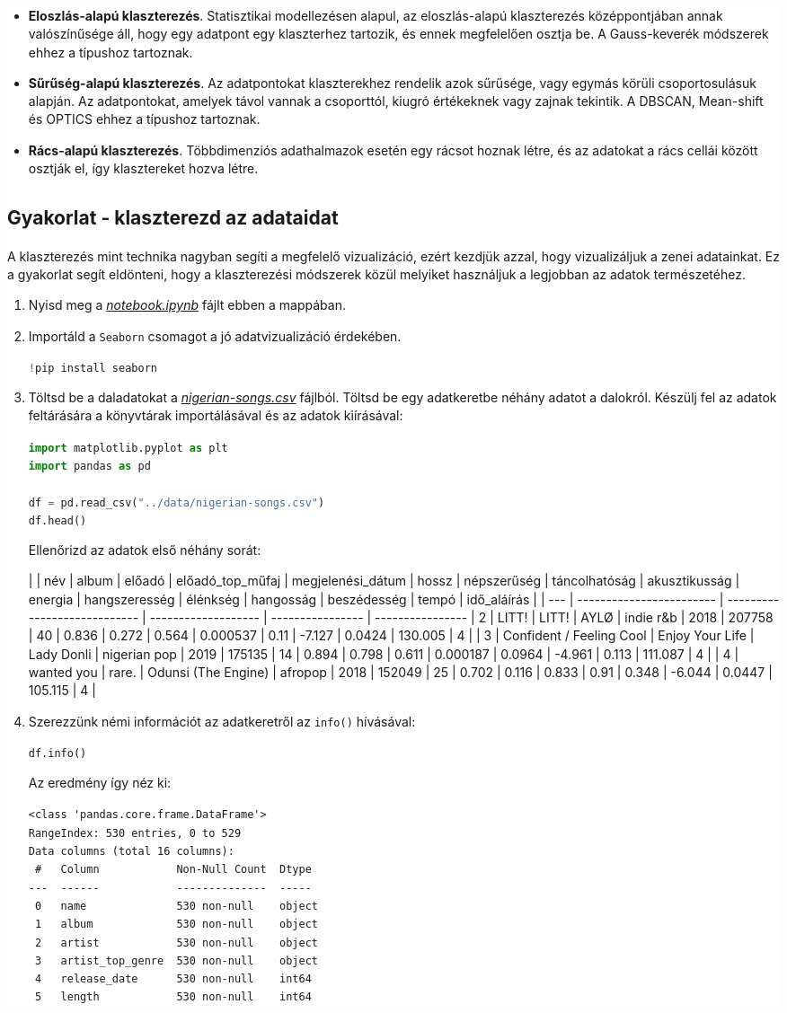 - **Eloszlás-alapú klaszterezés**. Statisztikai modellezésen alapul, az eloszlás-alapú klaszterezés középpontjában annak valószínűsége áll, hogy egy adatpont egy klaszterhez tartozik, és ennek megfelelően osztja be. A Gauss-keverék módszerek ehhez a típushoz tartoznak.

- **Sűrűség-alapú klaszterezés**. Az adatpontokat klaszterekhez rendelik azok sűrűsége, vagy egymás körüli csoportosulásuk alapján. Az adatpontokat, amelyek távol vannak a csoporttól, kiugró értékeknek vagy zajnak tekintik. A DBSCAN, Mean-shift és OPTICS ehhez a típushoz tartoznak.

- **Rács-alapú klaszterezés**. Többdimenziós adathalmazok esetén egy rácsot hoznak létre, és az adatokat a rács cellái között osztják el, így klasztereket hozva létre.

## Gyakorlat - klaszterezd az adataidat

A klaszterezés mint technika nagyban segíti a megfelelő vizualizáció, ezért kezdjük azzal, hogy vizualizáljuk a zenei adatainkat. Ez a gyakorlat segít eldönteni, hogy a klaszterezési módszerek közül melyiket használjuk a legjobban az adatok természetéhez.

1. Nyisd meg a [_notebook.ipynb_](https://github.com/microsoft/ML-For-Beginners/blob/main/5-Clustering/1-Visualize/notebook.ipynb) fájlt ebben a mappában.

1. Importáld a `Seaborn` csomagot a jó adatvizualizáció érdekében.

    ```python
    !pip install seaborn
    ```

1. Töltsd be a daladatokat a [_nigerian-songs.csv_](https://github.com/microsoft/ML-For-Beginners/blob/main/5-Clustering/data/nigerian-songs.csv) fájlból. Töltsd be egy adatkeretbe néhány adatot a dalokról. Készülj fel az adatok feltárására a könyvtárak importálásával és az adatok kiírásával:

    ```python
    import matplotlib.pyplot as plt
    import pandas as pd
    
    df = pd.read_csv("../data/nigerian-songs.csv")
    df.head()
    ```

    Ellenőrizd az adatok első néhány sorát:

    |     | név                     | album                        | előadó              | előadó_top_műfaj | megjelenési_dátum | hossz | népszerűség | táncolhatóság | akusztikusság | energia | hangszeresség | élénkség | hangosság | beszédesség | tempó   | idő_aláírás |
    | --- | ------------------------ | ---------------------------- | ------------------- | ---------------- | ----------------
| 2   | LITT!                    | LITT!                        | AYLØ                | indie r&b        | 2018         | 207758 | 40         | 0.836        | 0.272        | 0.564  | 0.000537         | 0.11     | -7.127   | 0.0424      | 130.005 | 4              |
| 3   | Confident / Feeling Cool | Enjoy Your Life              | Lady Donli          | nigerian pop     | 2019         | 175135 | 14         | 0.894        | 0.798        | 0.611  | 0.000187         | 0.0964   | -4.961   | 0.113       | 111.087 | 4              |
| 4   | wanted you               | rare.                        | Odunsi (The Engine) | afropop          | 2018         | 152049 | 25         | 0.702        | 0.116        | 0.833  | 0.91             | 0.348    | -6.044   | 0.0447      | 105.115 | 4              |

1. Szerezzünk némi információt az adatkeretről az `info()` hívásával:

    ```python
    df.info()
    ```

   Az eredmény így néz ki:

    ```output
    <class 'pandas.core.frame.DataFrame'>
    RangeIndex: 530 entries, 0 to 529
    Data columns (total 16 columns):
     #   Column            Non-Null Count  Dtype  
    ---  ------            --------------  -----  
     0   name              530 non-null    object 
     1   album             530 non-null    object 
     2   artist            530 non-null    object 
     3   artist_top_genre  530 non-null    object 
     4   release_date      530 non-null    int64  
     5   length            530 non-null    int64  